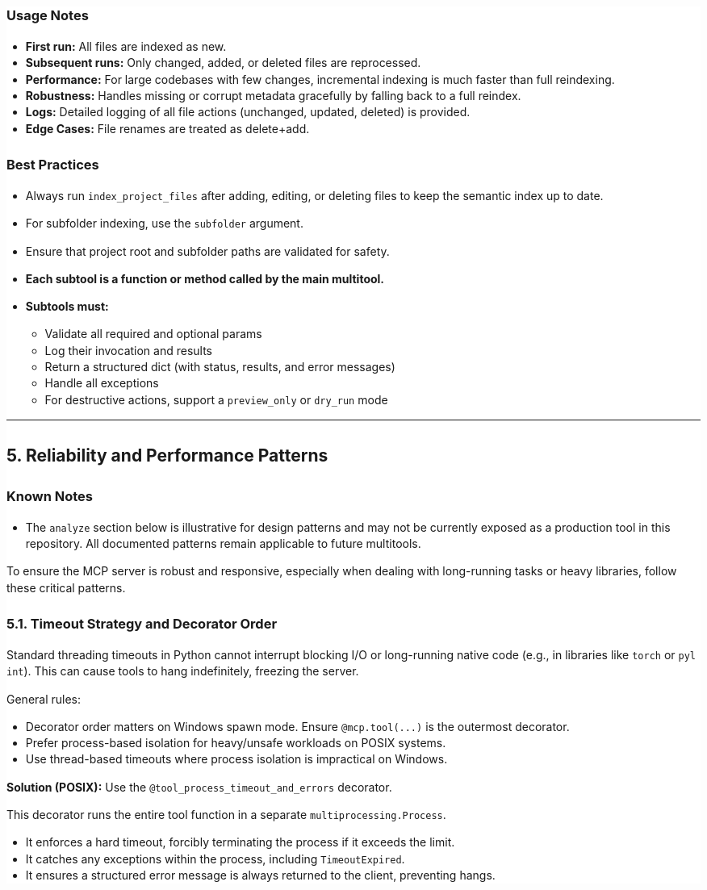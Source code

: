 ### Usage Notes
- **First run:** All files are indexed as new.
- **Subsequent runs:** Only changed, added, or deleted files are reprocessed.
- **Performance:** For large codebases with few changes, incremental indexing is much faster than full reindexing.
- **Robustness:** Handles missing or corrupt metadata gracefully by falling back to a full reindex.
- **Logs:** Detailed logging of all file actions (unchanged, updated, deleted) is provided.
- **Edge Cases:** File renames are treated as delete+add.

### Best Practices
- Always run `index_project_files` after adding, editing, or deleting files to keep the semantic index up to date.
- For subfolder indexing, use the `subfolder` argument.
- Ensure that project root and subfolder paths are validated for safety.


- **Each subtool is a function or method called by the main multitool.**
- **Subtools must:**
    - Validate all required and optional params
    - Log their invocation and results
    - Return a structured dict (with status, results, and error messages)
    - Handle all exceptions
    - For destructive actions, support a `preview_only` or `dry_run` mode

---

## 5. Reliability and Performance Patterns

### Known Notes
- The `analyze` section below is illustrative for design patterns and may not be currently exposed as a production tool in this repository. All documented patterns remain applicable to future multitools.

To ensure the MCP server is robust and responsive, especially when dealing with long-running tasks or heavy libraries, follow these critical patterns.

### 5.1. Timeout Strategy and Decorator Order

Standard threading timeouts in Python cannot interrupt blocking I/O or long-running native code (e.g., in libraries like `torch` or `pylint`). This can cause tools to hang indefinitely, freezing the server.

General rules:

- Decorator order matters on Windows spawn mode. Ensure `@mcp.tool(...)` is the outermost decorator.
- Prefer process-based isolation for heavy/unsafe workloads on POSIX systems.
- Use thread-based timeouts where process isolation is impractical on Windows.

**Solution (POSIX):** Use the `@tool_process_timeout_and_errors` decorator.

This decorator runs the entire tool function in a separate `multiprocessing.Process`.
- It enforces a hard timeout, forcibly terminating the process if it exceeds the limit.
- It catches any exceptions within the process, including `TimeoutExpired`.
- It ensures a structured error message is always returned to the client, preventing hangs.
